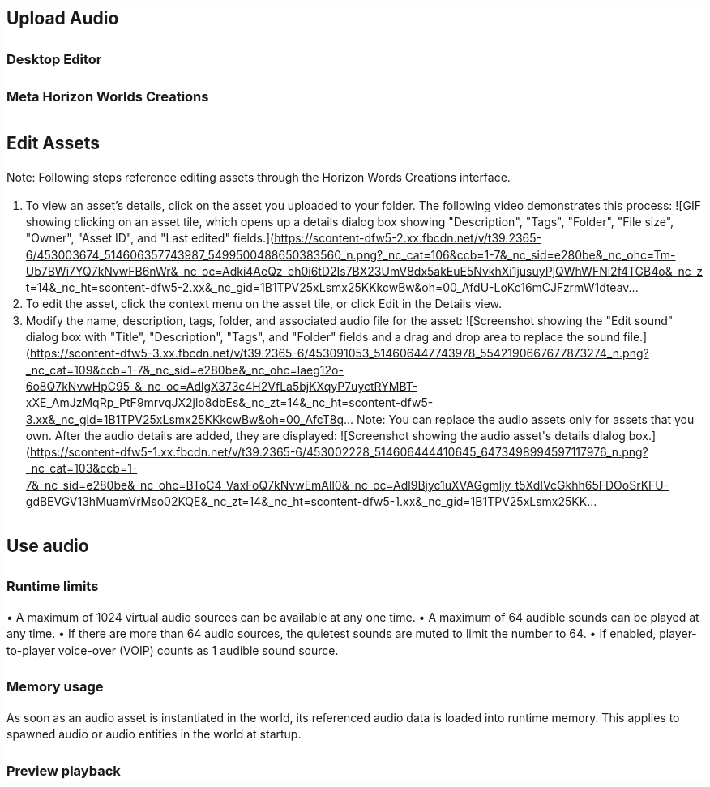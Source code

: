## Upload Audio

  
### Desktop Editor
### Meta Horizon Worlds Creations

## Edit Assets

 Note: Following steps reference editing assets through the Horizon Words Creations
interface.
1. To view an asset’s details, click on the asset you uploaded to your folder. The
following video demonstrates this process: ![GIF showing clicking on an asset tile, which opens up a details dialog box
showing "Description", "Tags", "Folder", "File size", "Owner", "Asset ID", and "Last
edited" fields.](https://scontent-dfw5-2.xx.fbcdn.net/v/t39.2365-6/453003674_514606357743987_5499500488650383560_n.png?_nc_cat=106&ccb=1-7&_nc_sid=e280be&_nc_ohc=Tm-Ub7BWi7YQ7kNvwFB6nWr&_nc_oc=Adki4AeQz_eh0i6tD2Is7BX23UmV8dx5akEuE5NvkhXi1jusuyPjQWhWFNi2f4TGB4o&_nc_zt=14&_nc_ht=scontent-dfw5-2.xx&_nc_gid=1B1TPV25xLsmx25KKkcwBw&oh=00_AfdU-LoKc16mCJFzrmW1dteav...
2. To edit the asset, click the context menu on the asset tile, or click Edit in the Details view.
3. Modify the name, description, tags, folder, and associated audio file for the
asset: ![Screenshot showing the "Edit sound" dialog box with "Title", "Description",
"Tags", and "Folder" fields and a drag and drop area to replace the sound file.](https://scontent-dfw5-3.xx.fbcdn.net/v/t39.2365-6/453091053_514606447743978_5542190667677873274_n.png?_nc_cat=109&ccb=1-7&_nc_sid=e280be&_nc_ohc=laeg12o-6o8Q7kNvwHpC95_&_nc_oc=AdlgX373c4H2VfLa5bjKXqyP7uyctRYMBT-xXE_AmJzMqRp_PtF9mrvqJX2jlo8dbEs&_nc_zt=14&_nc_ht=scontent-dfw5-3.xx&_nc_gid=1B1TPV25xLsmx25KKkcwBw&oh=00_AfcT8q...
 Note: You can replace the audio assets only for assets that you own. After the audio details are added, they are displayed: ![Screenshot showing the audio asset's details dialog box.](https://scontent-dfw5-1.xx.fbcdn.net/v/t39.2365-6/453002228_514606444410645_6473498994597117976_n.png?_nc_cat=103&ccb=1-7&_nc_sid=e280be&_nc_ohc=BToC4_VaxFoQ7kNvwEmAll0&_nc_oc=Adl9Bjyc1uXVAGgmljy_t5XdIVcGkhh65FDOoSrKFU-gdBEVGV13hMuamVrMso02KQE&_nc_zt=14&_nc_ht=scontent-dfw5-1.xx&_nc_gid=1B1TPV25xLsmx25KK...

## Use audio

### Runtime limits

• A maximum of 1024 virtual audio sources can be available at any one time.
• A maximum of 64 audible sounds can be played at any time.
  • If there are more than 64 audio sources, the quietest sounds are muted to limit
the number to 64.
  • If enabled, player-to-player voice-over (VOIP) counts as 1 audible sound source.

### Memory usage

 As soon as an audio asset is instantiated in the world, its referenced audio
data is loaded into runtime memory. This applies to spawned audio or audio entities
in the world at startup.  

### Preview playback
